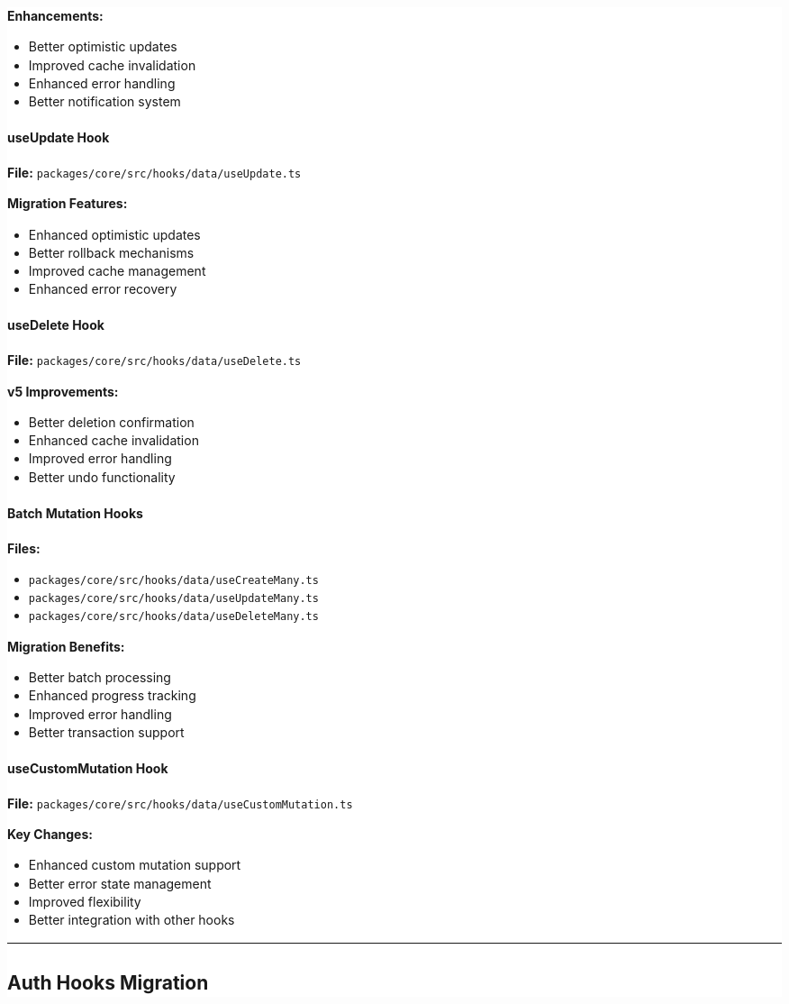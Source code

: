 **Enhancements:**

- Better optimistic updates
- Improved cache invalidation
- Enhanced error handling
- Better notification system

#### useUpdate Hook

**File:** `packages/core/src/hooks/data/useUpdate.ts`

**Migration Features:**

- Enhanced optimistic updates
- Better rollback mechanisms
- Improved cache management
- Enhanced error recovery

#### useDelete Hook

**File:** `packages/core/src/hooks/data/useDelete.ts`

**v5 Improvements:**

- Better deletion confirmation
- Enhanced cache invalidation
- Improved error handling
- Better undo functionality

#### Batch Mutation Hooks

**Files:**

- `packages/core/src/hooks/data/useCreateMany.ts`
- `packages/core/src/hooks/data/useUpdateMany.ts`
- `packages/core/src/hooks/data/useDeleteMany.ts`

**Migration Benefits:**

- Better batch processing
- Enhanced progress tracking
- Improved error handling
- Better transaction support

#### useCustomMutation Hook

**File:** `packages/core/src/hooks/data/useCustomMutation.ts`

**Key Changes:**

- Enhanced custom mutation support
- Better error state management
- Improved flexibility
- Better integration with other hooks

---

## Auth Hooks Migration
